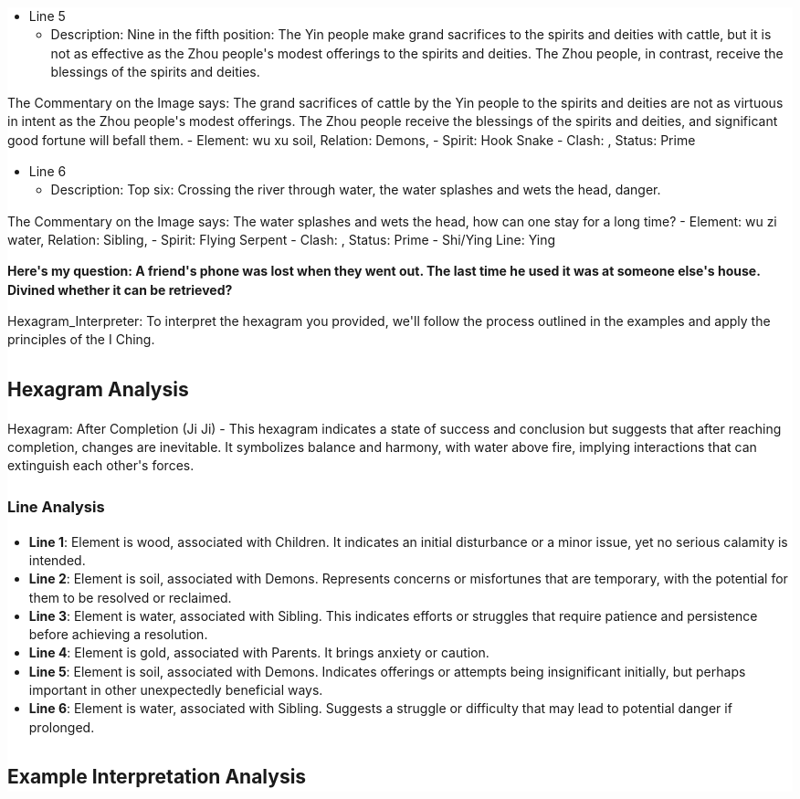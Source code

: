 - Line 5
    - Description: Nine in the fifth position: The Yin people make grand sacrifices to the spirits and deities with cattle, but it is not as effective as the Zhou people's modest offerings to the spirits and deities. The Zhou people, in contrast, receive the blessings of the spirits and deities.		
		
The Commentary on the Image says: The grand sacrifices of cattle by the Yin people to the spirits and deities are not as virtuous in intent as the Zhou people's modest offerings. The Zhou people receive the blessings of the spirits and deities, and significant good fortune will befall them.
    - Element: wu xu soil, Relation: Demons, 
    - Spirit: Hook Snake
    - Clash: , Status: Prime

- Line 6
    - Description: Top six: Crossing the river through water, the water splashes and wets the head, danger.		
		
The Commentary on the Image says: The water splashes and wets the head, how can one stay for a long time?
    - Element: wu zi water, Relation: Sibling, 
    - Spirit: Flying Serpent
    - Clash: , Status: Prime
    - Shi/Ying Line: Ying


        
**Here's my question: A friend's phone was lost when they went out. The last time he used it was at someone else's house. Divined whether it can be retrieved?**
    
Hexagram_Interpreter: 
To interpret the hexagram you provided, we'll follow the process outlined in the examples and apply the principles of the I Ching.

## Hexagram Analysis

Hexagram: After Completion (Ji Ji) - This hexagram indicates a state of success and conclusion but suggests that after reaching completion, changes are inevitable. It symbolizes balance and harmony, with water above fire, implying interactions that can extinguish each other's forces.

### Line Analysis

- **Line 1**: Element is wood, associated with Children. It indicates an initial disturbance or a minor issue, yet no serious calamity is intended.
- **Line 2**: Element is soil, associated with Demons. Represents concerns or misfortunes that are temporary, with the potential for them to be resolved or reclaimed.
- **Line 3**: Element is water, associated with Sibling. This indicates efforts or struggles that require patience and persistence before achieving a resolution.
- **Line 4**: Element is gold, associated with Parents. It brings anxiety or caution.
- **Line 5**: Element is soil, associated with Demons. Indicates offerings or attempts being insignificant initially, but perhaps important in other unexpectedly beneficial ways.
- **Line 6**: Element is water, associated with Sibling. Suggests a struggle or difficulty that may lead to potential danger if prolonged.

## Example Interpretation Analysis
